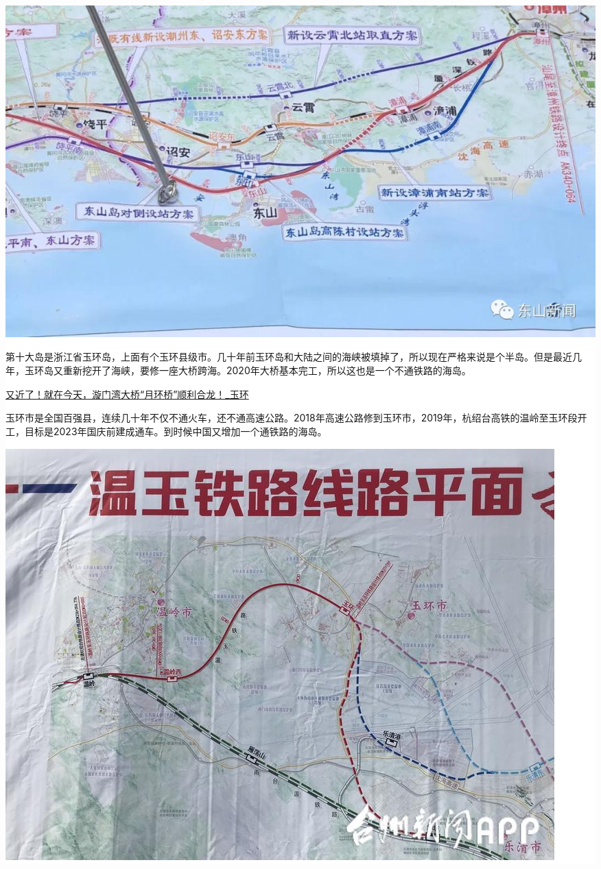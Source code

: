 ![](images/btnews/0201_0300/0220/media/image13.jpeg)

第十大岛是浙江省玉环岛，上面有个玉环县级市。几十年前玉环岛和大陆之间的海峡被填掉了，所以现在严格来说是个半岛。但是最近几年，玉环岛又重新挖开了海峡，要修一座大桥跨海。2020年大桥基本完工，所以这也是一个不通铁路的海岛。

[又近了！就在今天，漩门湾大桥“月环桥”顺利合龙！\_玉环](https://www.sohu.com/a/404834226_719508)

玉环市是全国百强县，连续几十年不仅不通火车，还不通高速公路。2018年高速公路修到玉环市，2019年，杭绍台高铁的温岭至玉环段开工，目标是2023年国庆前建成通车。到时候中国又增加一个通铁路的海岛。

![](images/btnews/0201_0300/0220/media/image14.jpeg)
